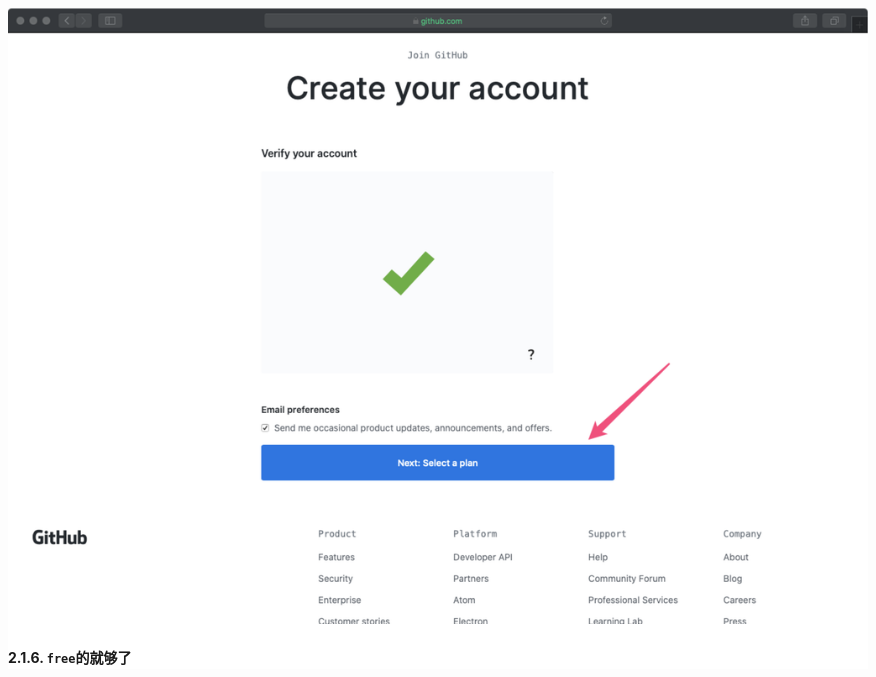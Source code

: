 ![image-20200120172553917](/pages/keynotes/L1_basic/pics/keynotes_L1_basic_gitpage_blog/image-20200120172553917.png)

#### 2.1.6. `free`的就够了
